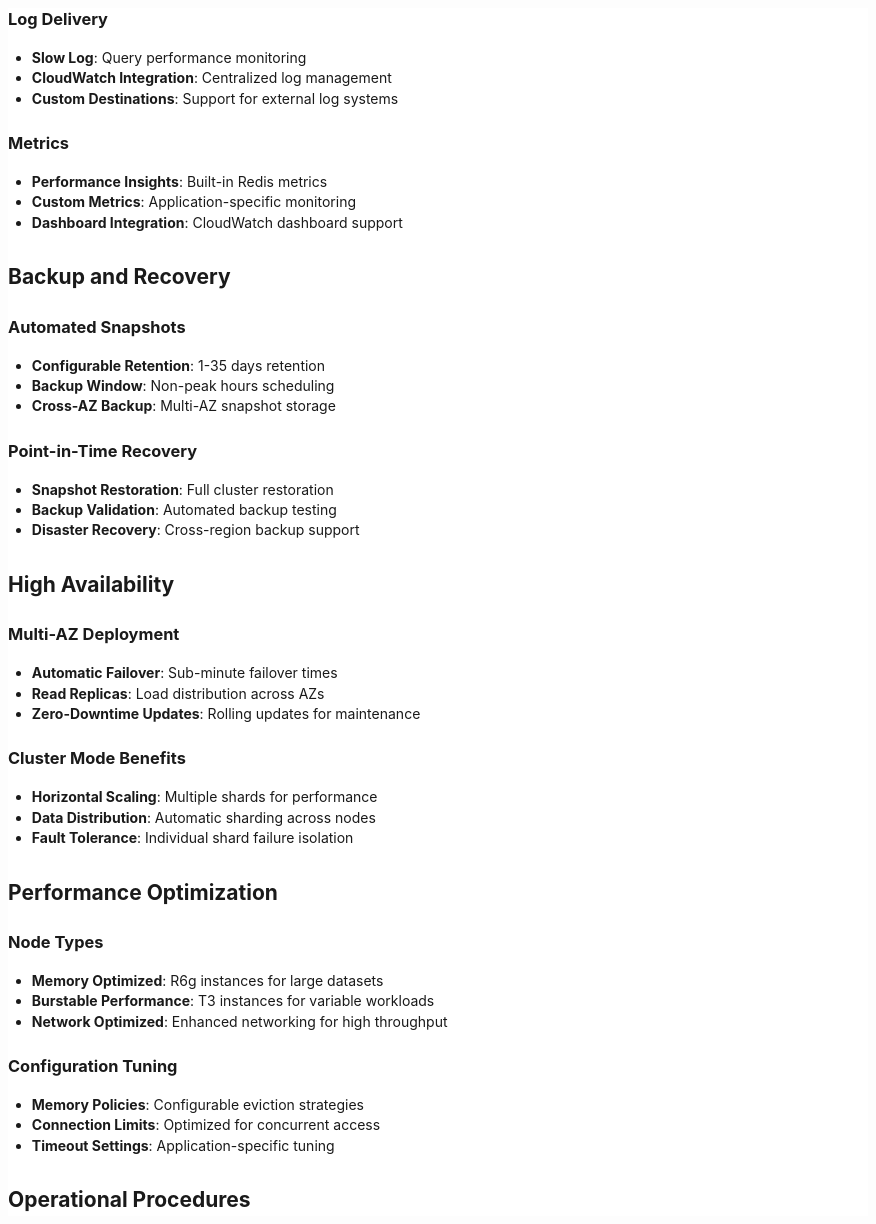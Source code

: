### Log Delivery
- **Slow Log**: Query performance monitoring
- **CloudWatch Integration**: Centralized log management
- **Custom Destinations**: Support for external log systems

### Metrics
- **Performance Insights**: Built-in Redis metrics
- **Custom Metrics**: Application-specific monitoring
- **Dashboard Integration**: CloudWatch dashboard support

## Backup and Recovery

### Automated Snapshots
- **Configurable Retention**: 1-35 days retention
- **Backup Window**: Non-peak hours scheduling
- **Cross-AZ Backup**: Multi-AZ snapshot storage

### Point-in-Time Recovery
- **Snapshot Restoration**: Full cluster restoration
- **Backup Validation**: Automated backup testing
- **Disaster Recovery**: Cross-region backup support

## High Availability

### Multi-AZ Deployment
- **Automatic Failover**: Sub-minute failover times
- **Read Replicas**: Load distribution across AZs
- **Zero-Downtime Updates**: Rolling updates for maintenance

### Cluster Mode Benefits
- **Horizontal Scaling**: Multiple shards for performance
- **Data Distribution**: Automatic sharding across nodes
- **Fault Tolerance**: Individual shard failure isolation

## Performance Optimization

### Node Types
- **Memory Optimized**: R6g instances for large datasets
- **Burstable Performance**: T3 instances for variable workloads
- **Network Optimized**: Enhanced networking for high throughput

### Configuration Tuning
- **Memory Policies**: Configurable eviction strategies
- **Connection Limits**: Optimized for concurrent access
- **Timeout Settings**: Application-specific tuning

## Operational Procedures
